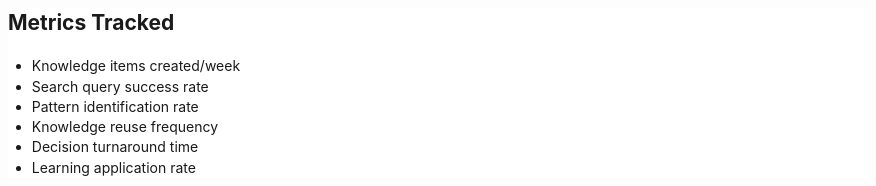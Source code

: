 ## Metrics Tracked

- Knowledge items created/week
- Search query success rate
- Pattern identification rate
- Knowledge reuse frequency
- Decision turnaround time
- Learning application rate
